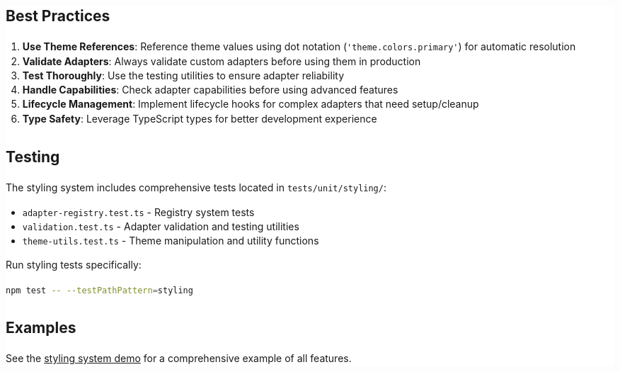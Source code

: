 ```typescript
```

## Best Practices

1. **Use Theme References**: Reference theme values using dot notation (`'theme.colors.primary'`) for automatic resolution
2. **Validate Adapters**: Always validate custom adapters before using them in production
3. **Test Thoroughly**: Use the testing utilities to ensure adapter reliability
4. **Handle Capabilities**: Check adapter capabilities before using advanced features
5. **Lifecycle Management**: Implement lifecycle hooks for complex adapters that need setup/cleanup
6. **Type Safety**: Leverage TypeScript types for better development experience

## Testing

The styling system includes comprehensive tests located in `tests/unit/styling/`:

- `adapter-registry.test.ts` - Registry system tests
- `validation.test.ts` - Adapter validation and testing utilities
- `theme-utils.test.ts` - Theme manipulation and utility functions

Run styling tests specifically:

```bash
npm test -- --testPathPattern=styling
```

## Examples

See the [styling system demo](../examples/styling-system-demo.ts) for a comprehensive example of all features.
